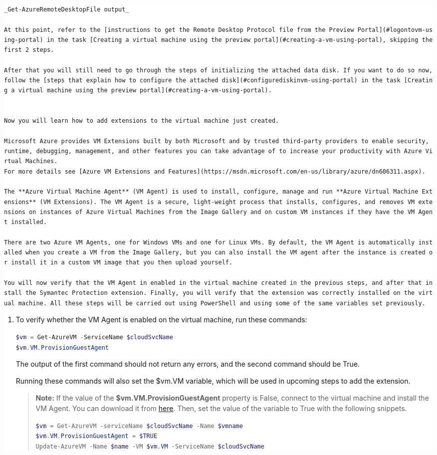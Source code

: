 	_Get-AzureRemoteDesktopFile output_

	At this point, refer to the [instructions to get the Remote Desktop Protocol file from the Preview Portal](#logontovm-using-portal) in the task [Creating a virtual machine using the preview portal](#creating-a-vm-using-portal), skipping the first 2 steps.

	After that you will still need to go through the steps of initializing the attached data disk. If you want to do so now, follow the [steps that explain how to configure the attached disk](#configurediskinvm-using-portal) in the task [Creating a virtual machine using the preview portal](#creating-a-vm-using-portal).


	Now you will learn how to add extensions to the virtual machine just created.

	Microsoft Azure provides VM Extensions built by both Microsoft and by trusted third-party providers to enable security, runtime, debugging, management, and other features you can take advantage of to increase your productivity with Azure Virtual Machines. 
	For more details see [Azure VM Extensions and Features](https://msdn.microsoft.com/en-us/library/azure/dn606311.aspx).

	The **Azure Virtual Machine Agent** (VM Agent) is used to install, configure, manage and run **Azure Virtual Machine Extensions** (VM Extensions). The VM Agent is a secure, light-weight process that installs, configures, and removes VM extensions on instances of Azure Virtual Machines from the Image Gallery and on custom VM instances if they have the VM Agent installed. 

	There are two Azure VM Agents, one for Windows VMs and one for Linux VMs. By default, the VM Agent is automatically installed when you create a VM from the Image Gallery, but you can also install the VM agent after the instance is created or install it in a custom VM image that you then upload yourself.

	You will now verify that the VM Agent in enabled in the virtual machine created in the previous steps, and after that install the Symantec Protection extension. Finally, you will verify that the extension was correctly installed on the virtual machine. All these steps will be carried out using PowerShell and using some of the same variables set previously.

1. To verify whether the VM Agent is enabled on the virtual machine, run these commands: 

	````PowerShell
	$vm = Get-AzureVM -ServiceName $cloudSvcName
	$vm.VM.ProvisionGuestAgent
	````

	The output of the first command should not return any errors, and the second command should be True.

	Running these commands will also set the $vm.VM variable, which will be used in upcoming steps to add the extension. 

	>**Note:** If the value of the **$vm.VM.ProvisionGuestAgent** property is False, connect to the virtual machine and install the VM Agent. You can download it from [here](<http://go.microsoft.com/fwlink/?LinkID=394789&clcid=0x409>). Then, set the value of the variable to True with the following snippets.
	>
	>````PowerShell
	>$vm = Get-AzureVM -serviceName $cloudSvcName -Name $vmname
	>$vm.VM.ProvisionGuestAgent = $TRUE
	>Update-AzureVM -Name $name -VM $vm.VM -ServiceName $cloudSvcName
	>````
	